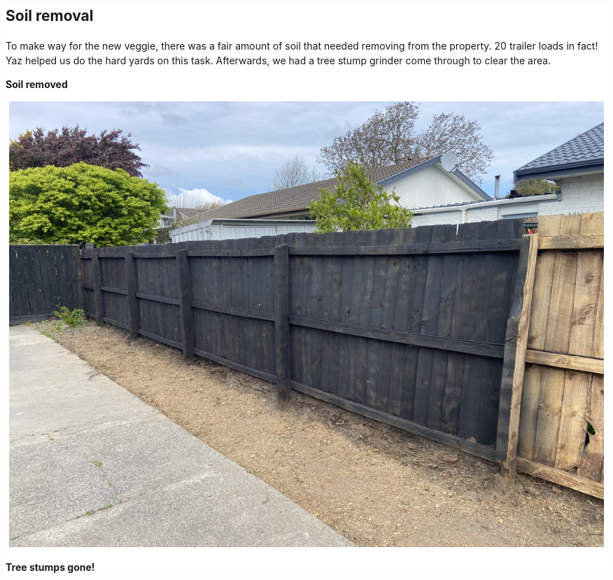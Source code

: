 ## Soil removal

To make way for the new veggie, there was a fair amount of soil that needed removing from the property. 20 trailer loads in fact! Yaz helped us do the hard yards on this task. Afterwards, we had a tree stump grinder come through to clear the area.

**Soil removed**
<p align="center">
  <img src="/assets/img/garden/garden_9.jpg" alt="garden_9" width="850">
</p>

**Tree stumps gone!**
<p align="center">